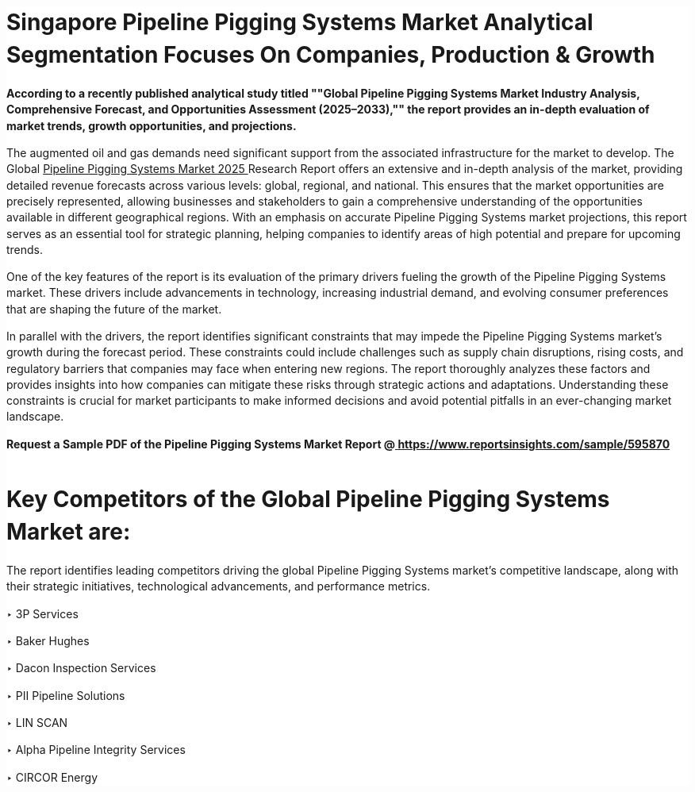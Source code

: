 # Singapore Pipeline Pigging Systems Market Analytical Segmentation Focuses On Companies, Production & Growth

<strong>According to a recently published analytical study titled ""Global Pipeline Pigging Systems Market Industry Analysis, Comprehensive Forecast, and Opportunities Assessment (2025–2033),"" the report provides an in-depth evaluation of market trends, growth opportunities, and projections.</strong>

The augmented oil and gas demands need significant support from the associated infrastructure for the market to develop. The Global <a href=https://www.reportsinsights.com/sample/595870>Pipeline Pigging Systems Market 2025 </a> Research Report offers an extensive and in-depth analysis of the market, providing detailed revenue forecasts across various levels: global, regional, and national. This ensures that the market opportunities are precisely represented, allowing businesses and stakeholders to gain a comprehensive understanding of the opportunities available in different geographical regions. With an emphasis on accurate Pipeline Pigging Systems market projections, this report serves as an essential tool for strategic planning, helping companies to identify areas of high potential and prepare for upcoming trends.

One of the key features of the report is its evaluation of the primary drivers fueling the growth of the Pipeline Pigging Systems market. These drivers include advancements in technology, increasing industrial demand, and evolving consumer preferences that are shaping the future of the market. 

In parallel with the drivers, the report identifies significant constraints that may impede the Pipeline Pigging Systems market’s growth during the forecast period. These constraints could include challenges such as supply chain disruptions, rising costs, and regulatory barriers that companies may face when entering new regions. The report thoroughly analyzes these factors and provides insights into how companies can mitigate these risks through strategic actions and adaptations. Understanding these constraints is crucial for market participants to make informed decisions and avoid potential pitfalls in an ever-changing market landscape.

<strong>Request a Sample PDF of the Pipeline Pigging Systems Market Report </strong><strong>@<a href=https://www.reportsinsights.com/sample/595870> https://www.reportsinsights.com/sample/595870</a></strong></font>

# <strong>Key Competitors of the Global Pipeline Pigging Systems Market are:</strong>

The report identifies leading competitors driving the global Pipeline Pigging Systems market’s competitive landscape, along with their strategic initiatives, technological advancements, and performance metrics.

‣ 3P Services

‣ Baker Hughes

‣ Dacon Inspection Services

‣ PII Pipeline Solutions

‣ LIN SCAN

‣ Alpha Pipeline Integrity Services

‣ CIRCOR Energy

